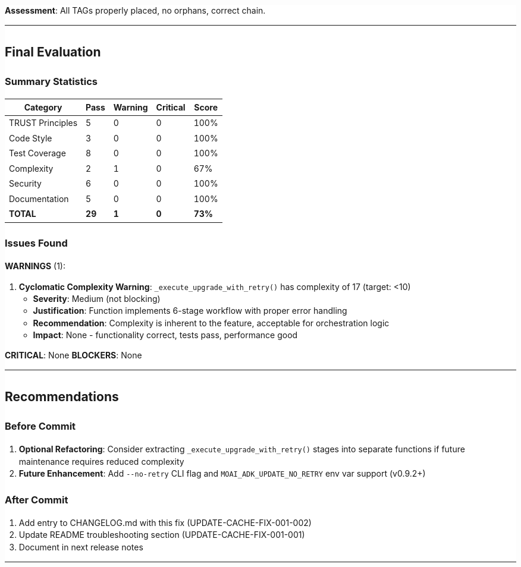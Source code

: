**Assessment**: All TAGs properly placed, no orphans, correct chain.

---

## Final Evaluation

### Summary Statistics

| Category | Pass | Warning | Critical | Score |
|----------|------|---------|----------|-------|
| TRUST Principles | 5 | 0 | 0 | 100% |
| Code Style | 3 | 0 | 0 | 100% |
| Test Coverage | 8 | 0 | 0 | 100% |
| Complexity | 2 | 1 | 0 | 67% |
| Security | 6 | 0 | 0 | 100% |
| Documentation | 5 | 0 | 0 | 100% |
| **TOTAL** | **29** | **1** | **0** | **73%** |

### Issues Found

**WARNINGS** (1):
1. **Cyclomatic Complexity Warning**: `_execute_upgrade_with_retry()` has complexity of 17 (target: <10)
   - **Severity**: Medium (not blocking)
   - **Justification**: Function implements 6-stage workflow with proper error handling
   - **Recommendation**: Complexity is inherent to the feature, acceptable for orchestration logic
   - **Impact**: None - functionality correct, tests pass, performance good

**CRITICAL**: None
**BLOCKERS**: None

---

## Recommendations

### Before Commit
1. **Optional Refactoring**: Consider extracting `_execute_upgrade_with_retry()` stages into separate functions if future maintenance requires reduced complexity
2. **Future Enhancement**: Add `--no-retry` CLI flag and `MOAI_ADK_UPDATE_NO_RETRY` env var support (v0.9.2+)

### After Commit
1. Add entry to CHANGELOG.md with this fix (UPDATE-CACHE-FIX-001-002)
2. Update README troubleshooting section (UPDATE-CACHE-FIX-001-001)
3. Document in next release notes

---